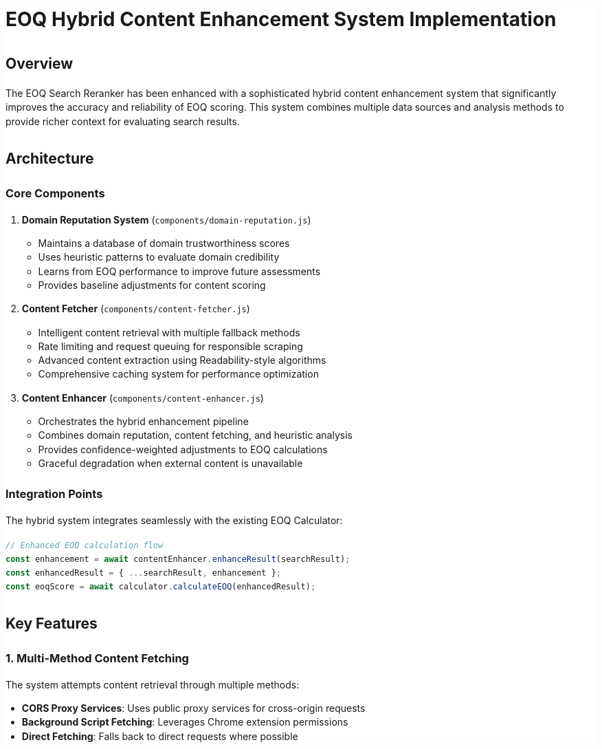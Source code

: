 # EOQ Hybrid Content Enhancement System Implementation

## Overview

The EOQ Search Reranker has been enhanced with a sophisticated hybrid content enhancement system that significantly improves the accuracy and reliability of EOQ scoring. This system combines multiple data sources and analysis methods to provide richer context for evaluating search results.

## Architecture

### Core Components

1. **Domain Reputation System** (`components/domain-reputation.js`)
   - Maintains a database of domain trustworthiness scores
   - Uses heuristic patterns to evaluate domain credibility
   - Learns from EOQ performance to improve future assessments
   - Provides baseline adjustments for content scoring

2. **Content Fetcher** (`components/content-fetcher.js`)
   - Intelligent content retrieval with multiple fallback methods
   - Rate limiting and request queuing for responsible scraping
   - Advanced content extraction using Readability-style algorithms
   - Comprehensive caching system for performance optimization

3. **Content Enhancer** (`components/content-enhancer.js`)
   - Orchestrates the hybrid enhancement pipeline
   - Combines domain reputation, content fetching, and heuristic analysis
   - Provides confidence-weighted adjustments to EOQ calculations
   - Graceful degradation when external content is unavailable

### Integration Points

The hybrid system integrates seamlessly with the existing EOQ Calculator:

```javascript
// Enhanced EOQ calculation flow
const enhancement = await contentEnhancer.enhanceResult(searchResult);
const enhancedResult = { ...searchResult, enhancement };
const eoqScore = await calculator.calculateEOQ(enhancedResult);
```

## Key Features

### 1. Multi-Method Content Fetching

The system attempts content retrieval through multiple methods:

- **CORS Proxy Services**: Uses public proxy services for cross-origin requests
- **Background Script Fetching**: Leverages Chrome extension permissions
- **Direct Fetching**: Falls back to direct requests where possible
